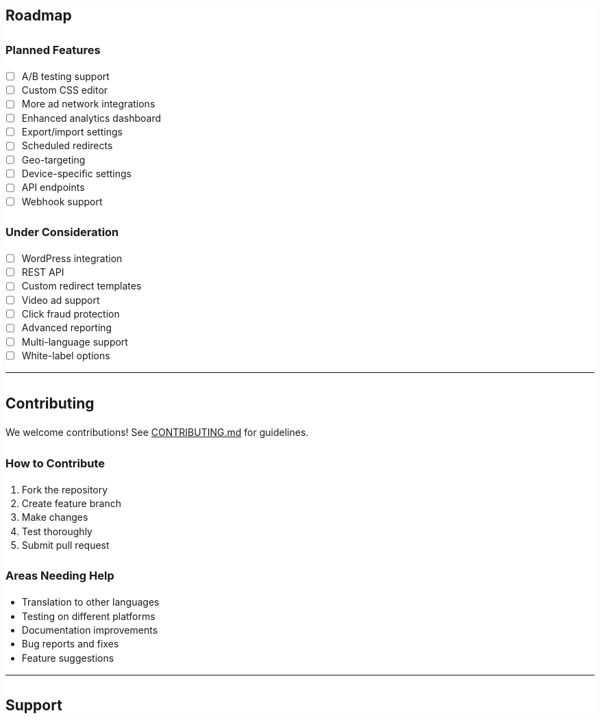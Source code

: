 
## Roadmap

### Planned Features

- [ ] A/B testing support
- [ ] Custom CSS editor
- [ ] More ad network integrations
- [ ] Enhanced analytics dashboard
- [ ] Export/import settings
- [ ] Scheduled redirects
- [ ] Geo-targeting
- [ ] Device-specific settings
- [ ] API endpoints
- [ ] Webhook support

### Under Consideration

- [ ] WordPress integration
- [ ] REST API
- [ ] Custom redirect templates
- [ ] Video ad support
- [ ] Click fraud protection
- [ ] Advanced reporting
- [ ] Multi-language support
- [ ] White-label options

---

## Contributing

We welcome contributions! See [CONTRIBUTING.md](../CONTRIBUTING.md) for guidelines.

### How to Contribute

1. Fork the repository
2. Create feature branch
3. Make changes
4. Test thoroughly
5. Submit pull request

### Areas Needing Help

- Translation to other languages
- Testing on different platforms
- Documentation improvements
- Bug reports and fixes
- Feature suggestions

---

## Support
